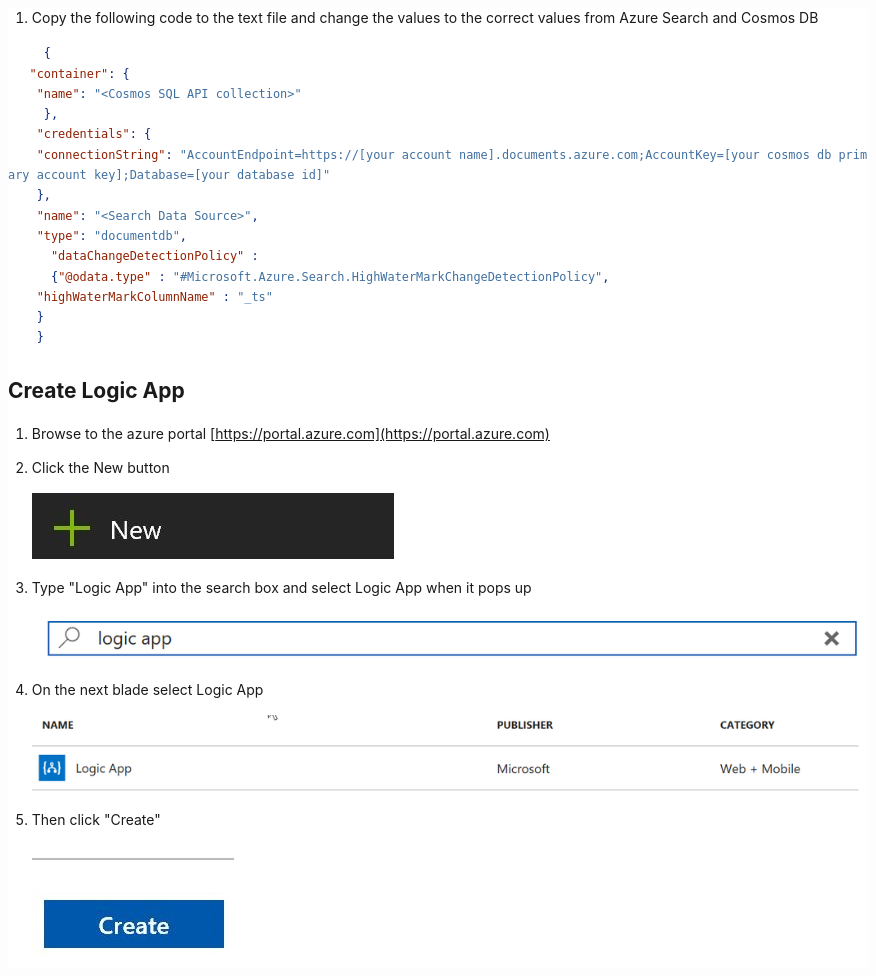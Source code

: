 1. Copy the following code to the text file and change the values to the correct values from Azure Search and Cosmos DB

```json
     {
   "container": {
    "name": "<Cosmos SQL API collection>"
     },
    "credentials": {
    "connectionString": "AccountEndpoint=https://[your account name].documents.azure.com;AccountKey=[your cosmos db primary account key];Database=[your database id]"
    },
    "name": "<Search Data Source>",
    "type": "documentdb",
      "dataChangeDetectionPolicy" :
      {"@odata.type" : "#Microsoft.Azure.Search.HighWaterMarkChangeDetectionPolicy",  
    "highWaterMarkColumnName" : "_ts"
    }
    }
```

## Create Logic App

1. Browse to the azure portal [https://portal.azure.com](https://portal.azure.com)
1. Click the New button

    ![New Button](images/new_button.png "New Button")

1. Type "Logic App" into the search box and select Logic App when it pops up

    ![Logic App](images/logic_app_search.png "Logic App")

1. On the next blade select Logic App

    ![Logic App](images/logic_app_result.png "Logic App")

1. Then click "Create"

    ![Create](images/Create.png "Create")
